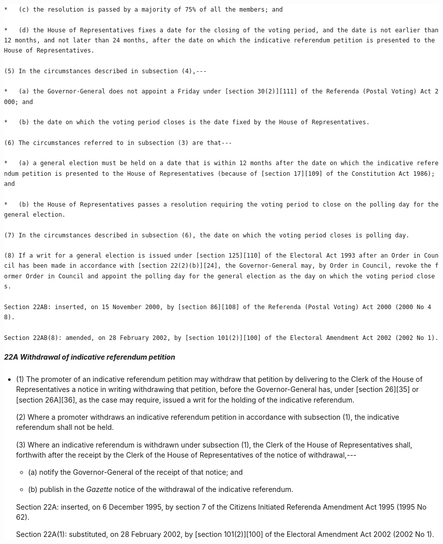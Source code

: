     *   (c) the resolution is passed by a majority of 75% of all the members; and
    
    *   (d) the House of Representatives fixes a date for the closing of the voting period, and the date is not earlier than 12 months, and not later than 24 months, after the date on which the indicative referendum petition is presented to the House of Representatives.
    
    (5) In the circumstances described in subsection (4),---
        
    *   (a) the Governor-General does not appoint a Friday under [section 30(2)][111] of the Referenda (Postal Voting) Act 2000; and
    
    *   (b) the date on which the voting period closes is the date fixed by the House of Representatives.
    
    (6) The circumstances referred to in subsection (3) are that---
        
    *   (a) a general election must be held on a date that is within 12 months after the date on which the indicative referendum petition is presented to the House of Representatives (because of [section 17][109] of the Constitution Act 1986); and
    
    *   (b) the House of Representatives passes a resolution requiring the voting period to close on the polling day for the general election.
    
    (7) In the circumstances described in subsection (6), the date on which the voting period closes is polling day.
    
    (8) If a writ for a general election is issued under [section 125][110] of the Electoral Act 1993 after an Order in Council has been made in accordance with [section 22(2)(b)][24], the Governor-General may, by Order in Council, revoke the former Order in Council and appoint the polling day for the general election as the day on which the voting period closes.
    
    Section 22AB: inserted, on 15 November 2000, by [section 86][108] of the Referenda (Postal Voting) Act 2000 (2000 No 48).
    
    Section 22AB(8): amended, on 28 February 2002, by [section 101(2)][100] of the Electoral Amendment Act 2002 (2002 No 1).

##### 22A Withdrawal of indicative referendum petition
    
*   (1) The promoter of an indicative referendum petition may withdraw that petition by delivering to the Clerk of the House of Representatives a notice in writing withdrawing that petition, before the Governor-General has, under [section 26][35] or [section 26A][36], as the case may require, issued a writ for the holding of the indicative referendum.
    
    (2) Where a promoter withdraws an indicative referendum petition in accordance with subsection (1), the indicative referendum shall not be held.
    
    (3) Where an indicative referendum is withdrawn under subsection (1), the Clerk of the House of Representatives shall, forthwith after the receipt by the Clerk of the House of Representatives of the notice of withdrawal,---
        
    *   (a) notify the Governor-General of the receipt of that notice; and
    
    *   (b) publish in the _Gazette_ notice of the withdrawal of the indicative referendum.
    
    Section 22A: inserted, on 6 December 1995, by section 7 of the Citizens Initiated Referenda Amendment Act 1995 (1995 No 62).
    
    Section 22A(1): substituted, on 28 February 2002, by [section 101(2)][100] of the Electoral Amendment Act 2002 (2002 No 1).
    